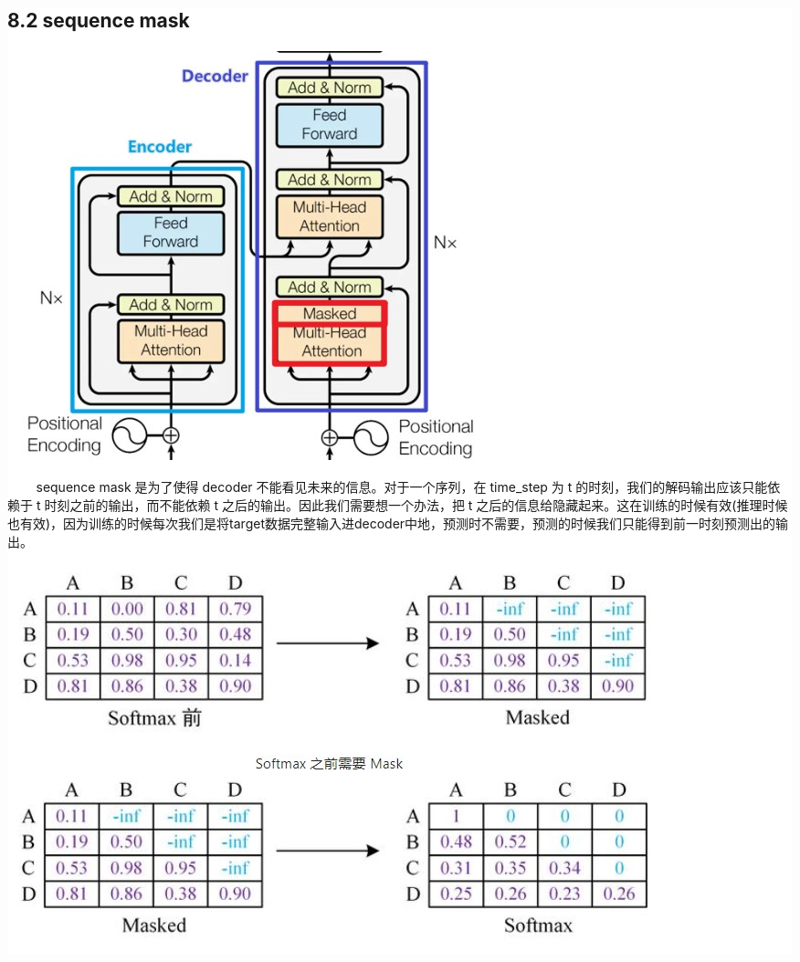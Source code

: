 ## 8.2 sequence mask
![figure19](images/attention-figure19.jpg)

&nbsp;&nbsp;&nbsp;&nbsp;&nbsp;&nbsp;&nbsp;&nbsp;sequence mask 是为了使得 decoder 不能看见未来的信息。对于一个序列，在 time_step 为 t 的时刻，我们的解码输出应该只能依赖于 t 时刻之前的输出，而不能依赖 t 之后的输出。因此我们需要想一个办法，把 t 之后的信息给隐藏起来。这在训练的时候有效(推理时候也有效)，因为训练的时候每次我们是将target数据完整输入进decoder中地，预测时不需要，预测的时候我们只能得到前一时刻预测出的输出。<br>

![figure20](images/attention-figure20.jpg)

